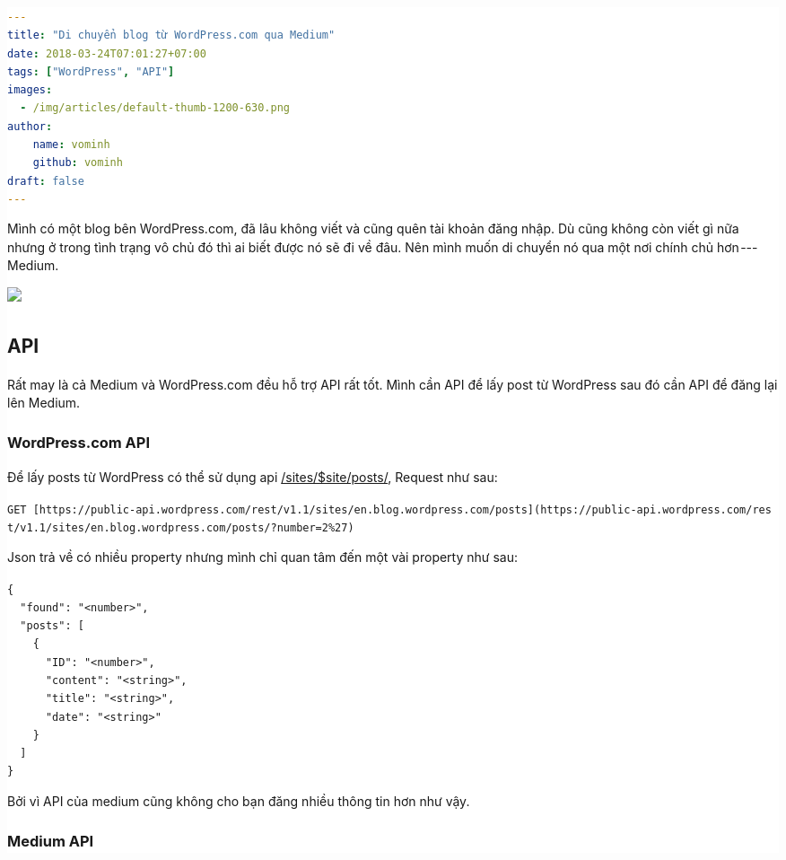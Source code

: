 ```yaml
---
title: "Di chuyển blog từ WordPress.com qua Medium"
date: 2018-03-24T07:01:27+07:00
tags: ["WordPress", "API"]
images:
  - /img/articles/default-thumb-1200-630.png
author:
    name: vominh
    github: vominh
draft: false
---
```


Mình có một blog bên WordPress.com, đã lâu không viết và cũng quên tài khoản đăng nhập. Dù cũng không còn viết gì nữa nhưng ở trong tình trạng vô chủ đó thì ai biết được nó sẽ đi về đâu. Nên mình muốn di chuyển nó qua một nơi chính chủ hơn --- Medium.

![](https://cdn-images-1.medium.com/max/1600/1*WCnuCvSv0Cs6PSCngHPuOA.png)

## API

Rất may là cả Medium và WordPress.com đều hỗ trợ API rất tốt. Mình cần API để lấy post từ WordPress sau đó cần API để đăng lại lên Medium.

### WordPress.com API

Để lấy posts từ WordPress có thể sử dụng api [/sites/$site/posts/](https://developer.wordpress.com/docs/api/1.1/get/sites/%24site/posts/), Request như sau:

```
GET [https://public-api.wordpress.com/rest/v1.1/sites/en.blog.wordpress.com/posts](https://public-api.wordpress.com/rest/v1.1/sites/en.blog.wordpress.com/posts/?number=2%27)
```

Json trả về có nhiều property nhưng mình chỉ quan tâm đến một vài property như sau:

```
{
  "found": "<number>",
  "posts": [
    {
      "ID": "<number>",
      "content": "<string>",
      "title": "<string>",
      "date": "<string>"
    }
  ]
}
```

Bởi vì API của medium cũng không cho bạn đăng nhiều thông tin hơn như vậy.

### Medium API
